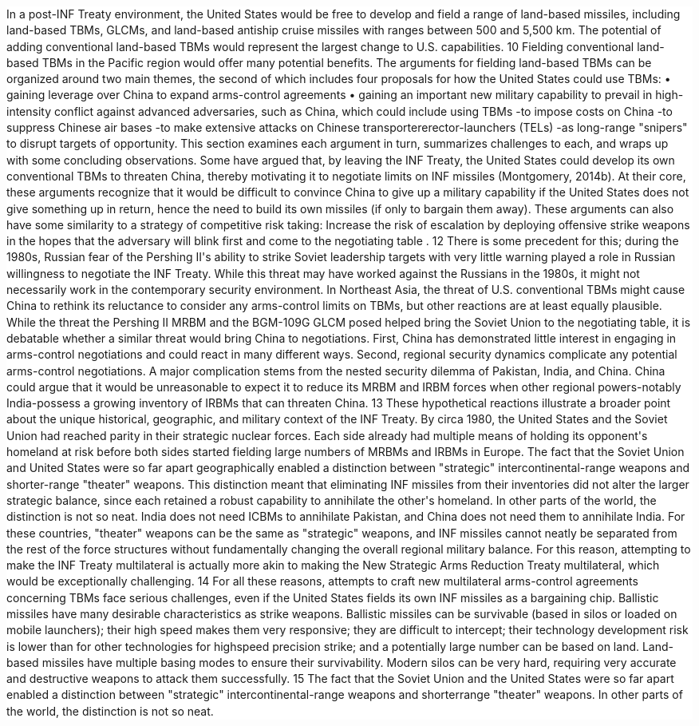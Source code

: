 In a post-INF Treaty environment, the United States would be free to develop and field a range of land-based missiles, including land-based TBMs, GLCMs, and land-based antiship cruise missiles with ranges between 500 and 5,500 km. The potential of adding conventional land-based TBMs would represent the largest change to U.S. capabilities. 
10
Fielding conventional land-based TBMs in the Pacific region would offer many potential benefits. The arguments for fielding land-based TBMs can be organized around two main themes, the second of which includes four proposals for how the United States could use TBMs:
• gaining leverage over China to expand arms-control agreements • gaining an important new military capability to prevail in high-intensity conflict against advanced adversaries, such as China, which could include using TBMs -to impose costs on China -to suppress Chinese air bases -to make extensive attacks on Chinese transportererector-launchers (TELs) -as long-range "snipers" to disrupt targets of opportunity.
This section examines each argument in turn, summarizes challenges to each, and wraps up with some concluding observations.
Some have argued that, by leaving the INF Treaty, the United States could develop its own conventional TBMs to threaten China, thereby motivating it to negotiate limits on INF missiles (Montgomery, 2014b). At their core, these arguments recognize that it would be difficult to convince China to give up a military capability if the United States does not give something up in return, hence the need to build its own missiles (if only to bargain them away). These arguments can also have some similarity to a strategy of competitive risk taking: Increase the risk of escalation by deploying offensive strike weapons in the hopes that the adversary will blink first and come to the negotiating table . 12 There is some precedent for this; during the 1980s, Russian fear of the Pershing II's ability to strike Soviet leadership targets with very little warning played a role in Russian willingness to negotiate the INF Treaty.
While this threat may have worked against the Russians in the 1980s, it might not necessarily work in the contemporary security environment. In Northeast Asia, the threat of U.S. conventional TBMs might cause China to rethink its reluctance to consider any arms-control limits on TBMs, but other reactions are at least equally plausible. While the threat the Pershing II MRBM and the BGM-109G GLCM posed helped bring the Soviet Union to the negotiating table, it is debatable whether a similar threat would bring China to negotiations. First, China has demonstrated little interest in engaging in arms-control negotiations and could react in many different ways. Second, regional security dynamics complicate any potential arms-control negotiations. A major complication stems from the nested security dilemma of Pakistan, India, and China. China could argue that it would be unreasonable to expect it to reduce its MRBM and IRBM forces when other regional powers-notably India-possess a growing inventory of IRBMs that can threaten China. 
13
These hypothetical reactions illustrate a broader point about the unique historical, geographic, and military context of the INF Treaty. By circa 1980, the United States and the Soviet Union had reached parity in their strategic nuclear forces. Each side already had multiple means of holding its opponent's homeland at risk before both sides started fielding large numbers of MRBMs and IRBMs in Europe. The fact that the Soviet Union and United States were so far apart geographically enabled a distinction between "strategic" intercontinental-range weapons and shorter-range "theater" weapons. This distinction meant that eliminating INF missiles from their inventories did not alter the larger strategic balance, since each retained a robust capability to annihilate the other's homeland.
In other parts of the world, the distinction is not so neat. India does not need ICBMs to annihilate Pakistan, and China does not need them to annihilate India. For these countries, "theater" weapons can be the same as "strategic" weapons, and INF missiles cannot neatly be separated from the rest of the force structures without fundamentally changing the overall regional military balance. For this reason, attempting to make the INF Treaty multilateral is actually more akin to making the New Strategic Arms Reduction Treaty multilateral, which would be exceptionally challenging. 
14
For all these reasons, attempts to craft new multilateral arms-control agreements concerning TBMs face serious challenges, even if the United States fields its own INF missiles as a bargaining chip.
Ballistic missiles have many desirable characteristics as strike weapons. Ballistic missiles can be survivable (based in silos or loaded on mobile launchers); their high speed makes them very responsive; they are difficult to intercept; their technology development risk is lower than for other technologies for highspeed precision strike; and a potentially large number can be based on land.
Land-based missiles have multiple basing modes to ensure their survivability. Modern silos can be very hard, requiring very accurate and destructive weapons to attack them successfully. 
15
The fact that the Soviet Union and the United States were so far apart enabled a distinction between "strategic" intercontinental-range weapons and shorterrange "theater" weapons. In other parts of the world, the distinction is not so neat.